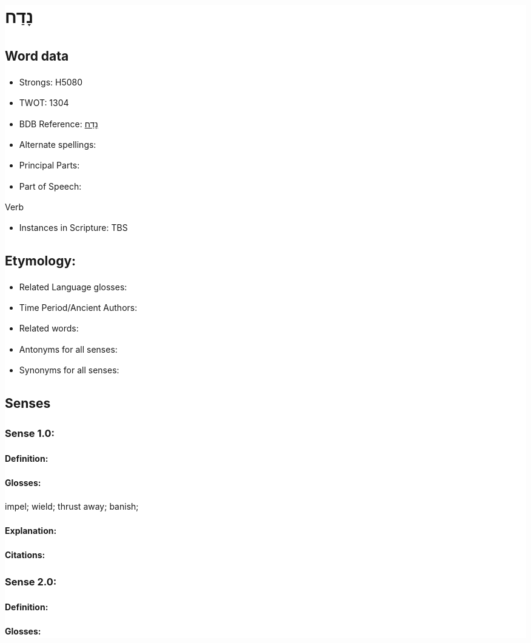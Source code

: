 # נָדַח




## Word data

* Strongs: H5080

* TWOT: 1304

* BDB Reference: [נָדַח](rc://en/bdb/dict/n.bh.aa)

* Alternate spellings:

* Principal Parts:

* Part of Speech:

Verb

* Instances in Scripture: TBS

## Etymology:

* Related Language glosses:

* Time Period/Ancient Authors:

* Related words:

* Antonyms for all senses:

* Synonyms for all senses:

## Senses

### Sense 1.0:

#### Definition:

#### Glosses:

impel; wield; thrust away; banish; 

#### Explanation:

#### Citations:



### Sense 2.0:

#### Definition:

#### Glosses:

